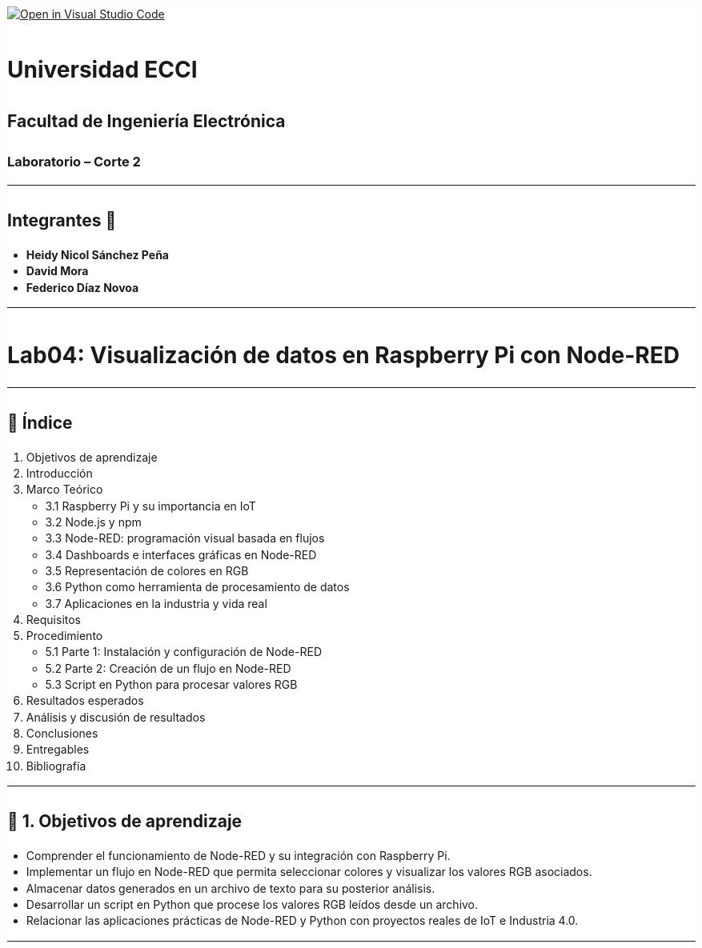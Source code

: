 [![Open in Visual Studio Code](https://classroom.github.com/assets/open-in-vscode-2e0aaae1b6195c2367325f4f02e2d04e9abb55f0b24a779b69b11b9e10269abc.svg)](https://classroom.github.com/online_ide?assignment_repo_id=20745313&assignment_repo_type=AssignmentRepo)

# Universidad ECCI  
## Facultad de Ingeniería Electrónica  
### Laboratorio – Corte 2  

---

## Integrantes 👥  
- **Heidy Nicol Sánchez Peña**  
- **David Mora**  
- **Federico Díaz Novoa**  

---

# Lab04: Visualización de datos en Raspberry Pi con Node-RED  

---

## 📑 Índice
1. Objetivos de aprendizaje  
2. Introducción  
3. Marco Teórico  
   - 3.1 Raspberry Pi y su importancia en IoT  
   - 3.2 Node.js y npm  
   - 3.3 Node-RED: programación visual basada en flujos  
   - 3.4 Dashboards e interfaces gráficas en Node-RED  
   - 3.5 Representación de colores en RGB  
   - 3.6 Python como herramienta de procesamiento de datos  
   - 3.7 Aplicaciones en la industria y vida real  
4. Requisitos  
5. Procedimiento  
   - 5.1 Parte 1: Instalación y configuración de Node-RED  
   - 5.2 Parte 2: Creación de un flujo en Node-RED  
   - 5.3 Script en Python para procesar valores RGB  
6. Resultados esperados  
7. Análisis y discusión de resultados  
8. Conclusiones  
9. Entregables  
10. Bibliografía  

---

## 🎯 1. Objetivos de aprendizaje
- Comprender el funcionamiento de Node-RED y su integración con Raspberry Pi.  
- Implementar un flujo en Node-RED que permita seleccionar colores y visualizar los valores RGB asociados.  
- Almacenar datos generados en un archivo de texto para su posterior análisis.  
- Desarrollar un script en Python que procese los valores RGB leídos desde un archivo.  
- Relacionar las aplicaciones prácticas de Node-RED y Python con proyectos reales de IoT e Industria 4.0.  

---